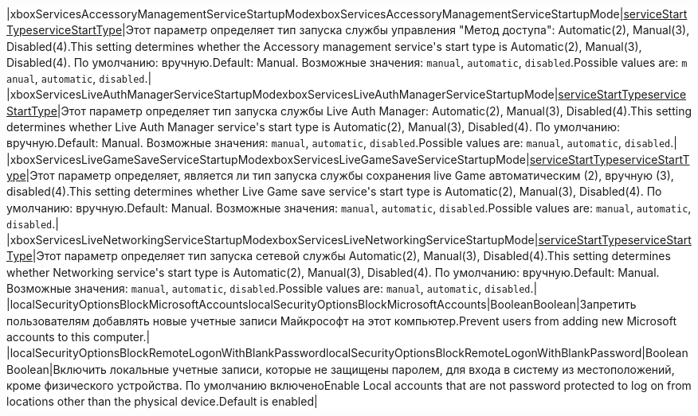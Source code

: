 |<span data-ttu-id="b8d1f-317">xboxServicesAccessoryManagementServiceStartupMode</span><span class="sxs-lookup"><span data-stu-id="b8d1f-317">xboxServicesAccessoryManagementServiceStartupMode</span></span>|[<span data-ttu-id="b8d1f-318">serviceStartType</span><span class="sxs-lookup"><span data-stu-id="b8d1f-318">serviceStartType</span></span>](../resources/intune-deviceconfig-servicestarttype.md)|<span data-ttu-id="b8d1f-319">Этот параметр определяет тип запуска службы управления "Метод доступа": Automatic(2), Manual(3), Disabled(4).</span><span class="sxs-lookup"><span data-stu-id="b8d1f-319">This setting determines whether the Accessory management service's start type is Automatic(2), Manual(3), Disabled(4).</span></span> <span data-ttu-id="b8d1f-320">По умолчанию: вручную.</span><span class="sxs-lookup"><span data-stu-id="b8d1f-320">Default: Manual.</span></span> <span data-ttu-id="b8d1f-321">Возможные значения: `manual`, `automatic`, `disabled`.</span><span class="sxs-lookup"><span data-stu-id="b8d1f-321">Possible values are: `manual`, `automatic`, `disabled`.</span></span>|
|<span data-ttu-id="b8d1f-322">xboxServicesLiveAuthManagerServiceStartupMode</span><span class="sxs-lookup"><span data-stu-id="b8d1f-322">xboxServicesLiveAuthManagerServiceStartupMode</span></span>|[<span data-ttu-id="b8d1f-323">serviceStartType</span><span class="sxs-lookup"><span data-stu-id="b8d1f-323">serviceStartType</span></span>](../resources/intune-deviceconfig-servicestarttype.md)|<span data-ttu-id="b8d1f-324">Этот параметр определяет тип запуска службы Live Auth Manager: Automatic(2), Manual(3), Disabled(4).</span><span class="sxs-lookup"><span data-stu-id="b8d1f-324">This setting determines whether Live Auth Manager service's start type is Automatic(2), Manual(3), Disabled(4).</span></span> <span data-ttu-id="b8d1f-325">По умолчанию: вручную.</span><span class="sxs-lookup"><span data-stu-id="b8d1f-325">Default: Manual.</span></span> <span data-ttu-id="b8d1f-326">Возможные значения: `manual`, `automatic`, `disabled`.</span><span class="sxs-lookup"><span data-stu-id="b8d1f-326">Possible values are: `manual`, `automatic`, `disabled`.</span></span>|
|<span data-ttu-id="b8d1f-327">xboxServicesLiveGameSaveServiceStartupMode</span><span class="sxs-lookup"><span data-stu-id="b8d1f-327">xboxServicesLiveGameSaveServiceStartupMode</span></span>|[<span data-ttu-id="b8d1f-328">serviceStartType</span><span class="sxs-lookup"><span data-stu-id="b8d1f-328">serviceStartType</span></span>](../resources/intune-deviceconfig-servicestarttype.md)|<span data-ttu-id="b8d1f-329">Этот параметр определяет, является ли тип запуска службы сохранения live Game автоматическим (2), вручную (3), disabled(4).</span><span class="sxs-lookup"><span data-stu-id="b8d1f-329">This setting determines whether Live Game save service's start type is Automatic(2), Manual(3), Disabled(4).</span></span> <span data-ttu-id="b8d1f-330">По умолчанию: вручную.</span><span class="sxs-lookup"><span data-stu-id="b8d1f-330">Default: Manual.</span></span> <span data-ttu-id="b8d1f-331">Возможные значения: `manual`, `automatic`, `disabled`.</span><span class="sxs-lookup"><span data-stu-id="b8d1f-331">Possible values are: `manual`, `automatic`, `disabled`.</span></span>|
|<span data-ttu-id="b8d1f-332">xboxServicesLiveNetworkingServiceStartupMode</span><span class="sxs-lookup"><span data-stu-id="b8d1f-332">xboxServicesLiveNetworkingServiceStartupMode</span></span>|[<span data-ttu-id="b8d1f-333">serviceStartType</span><span class="sxs-lookup"><span data-stu-id="b8d1f-333">serviceStartType</span></span>](../resources/intune-deviceconfig-servicestarttype.md)|<span data-ttu-id="b8d1f-334">Этот параметр определяет тип запуска сетевой службы Automatic(2), Manual(3), Disabled(4).</span><span class="sxs-lookup"><span data-stu-id="b8d1f-334">This setting determines whether Networking service's start type is Automatic(2), Manual(3), Disabled(4).</span></span> <span data-ttu-id="b8d1f-335">По умолчанию: вручную.</span><span class="sxs-lookup"><span data-stu-id="b8d1f-335">Default: Manual.</span></span> <span data-ttu-id="b8d1f-336">Возможные значения: `manual`, `automatic`, `disabled`.</span><span class="sxs-lookup"><span data-stu-id="b8d1f-336">Possible values are: `manual`, `automatic`, `disabled`.</span></span>|
|<span data-ttu-id="b8d1f-337">localSecurityOptionsBlockMicrosoftAccounts</span><span class="sxs-lookup"><span data-stu-id="b8d1f-337">localSecurityOptionsBlockMicrosoftAccounts</span></span>|<span data-ttu-id="b8d1f-338">Boolean</span><span class="sxs-lookup"><span data-stu-id="b8d1f-338">Boolean</span></span>|<span data-ttu-id="b8d1f-339">Запретить пользователям добавлять новые учетные записи Майкрософт на этот компьютер.</span><span class="sxs-lookup"><span data-stu-id="b8d1f-339">Prevent users from adding new Microsoft accounts to this computer.</span></span>|
|<span data-ttu-id="b8d1f-340">localSecurityOptionsBlockRemoteLogonWithBlankPassword</span><span class="sxs-lookup"><span data-stu-id="b8d1f-340">localSecurityOptionsBlockRemoteLogonWithBlankPassword</span></span>|<span data-ttu-id="b8d1f-341">Boolean</span><span class="sxs-lookup"><span data-stu-id="b8d1f-341">Boolean</span></span>|<span data-ttu-id="b8d1f-342">Включить локальные учетные записи, которые не защищены паролем, для входа в систему из местоположений, кроме физического устройства. По умолчанию включено</span><span class="sxs-lookup"><span data-stu-id="b8d1f-342">Enable Local accounts that are not password protected to log on from locations other than the physical device.Default is enabled</span></span>|